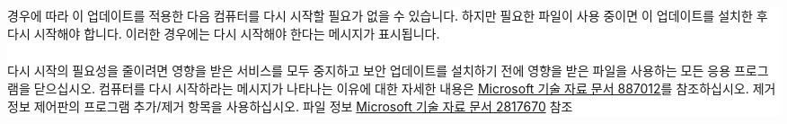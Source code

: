 <td style="border:1px solid black;">경우에 따라 이 업데이트를 적용한 다음 컴퓨터를 다시 시작할 필요가 없을 수 있습니다. 하지만 필요한 파일이 사용 중이면 이 업데이트를 설치한 후 다시 시작해야 합니다. 이러한 경우에는 다시 시작해야 한다는 메시지가 표시됩니다.<br />
<br />
다시 시작의 필요성을 줄이려면 영향을 받은 서비스를 모두 중지하고 보안 업데이트를 설치하기 전에 영향을 받은 파일을 사용하는 모든 응용 프로그램을 닫으십시오. 컴퓨터를 다시 시작하라는 메시지가 나타나는 이유에 대한 자세한 내용은 <a href="http://support.microsoft.com/kb/887012">Microsoft 기술 자료 문서 887012</a>를 참조하십시오.</td>
</tr>
<tr class="odd">
<td style="border:1px solid black;">제거 정보</td>
<td style="border:1px solid black;">제어판의 프로그램 추가/제거 항목을 사용하십시오.</td>
</tr>
<tr class="even">
<td style="border:1px solid black;">파일 정보</td>
<td style="border:1px solid black;"><a href="http://support.microsoft.com/kb/2817670">Microsoft 기술 자료 문서 2817670</a> 참조</td>
